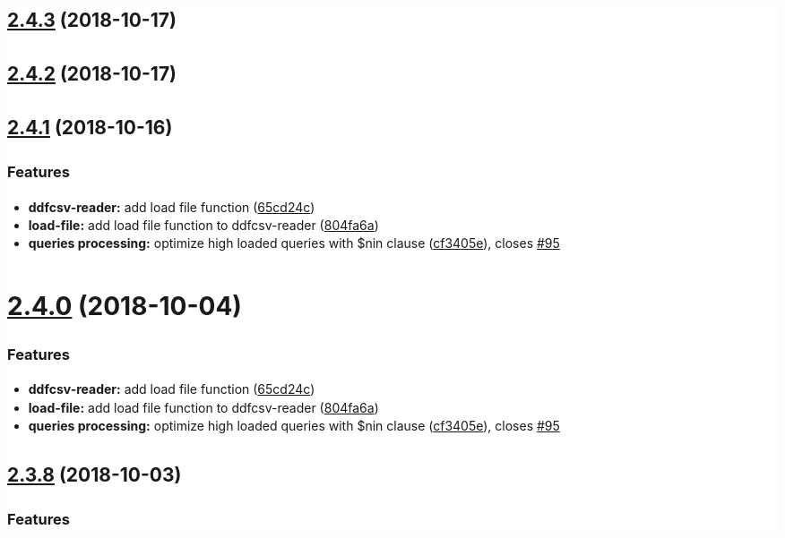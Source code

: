 

<a name="2.4.3"></a>
## [2.4.3](https://github.com/vizabi/reader-ddfcsv/compare/v2.4.2...v2.4.3) (2018-10-17)



<a name="2.4.2"></a>
## [2.4.2](https://github.com/vizabi/reader-ddfcsv/compare/v2.4.1...v2.4.2) (2018-10-17)



<a name="2.4.1"></a>
## [2.4.1](https://github.com/vizabi/reader-ddfcsv/compare/v2.3.1...v2.4.1) (2018-10-16)


### Features

* **ddfcsv-reader:** add load file function ([65cd24c](https://github.com/vizabi/reader-ddfcsv/commit/65cd24c))
* **load-file:** add load file function to ddfcsv-reader ([804fa6a](https://github.com/vizabi/reader-ddfcsv/commit/804fa6a))
* **queries processing:** optimize high loaded queries with $nin clause ([cf3405e](https://github.com/vizabi/reader-ddfcsv/commit/cf3405e)), closes [#95](https://github.com/vizabi/reader-ddfcsv/issues/95)



<a name="2.4.0"></a>
# [2.4.0](https://github.com/vizabi/reader-ddfcsv/compare/v2.3.1...v2.4.0) (2018-10-04)


### Features

* **ddfcsv-reader:** add load file function ([65cd24c](https://github.com/vizabi/reader-ddfcsv/commit/65cd24c))
* **load-file:** add load file function to ddfcsv-reader ([804fa6a](https://github.com/vizabi/reader-ddfcsv/commit/804fa6a))
* **queries processing:** optimize high loaded queries with $nin clause ([cf3405e](https://github.com/vizabi/reader-ddfcsv/commit/cf3405e)), closes [#95](https://github.com/vizabi/reader-ddfcsv/issues/95)



<a name="2.3.8"></a>
## [2.3.8](https://github.com/vizabi/reader-ddfcsv/compare/v2.3.1...v2.3.8) (2018-10-03)


### Features
